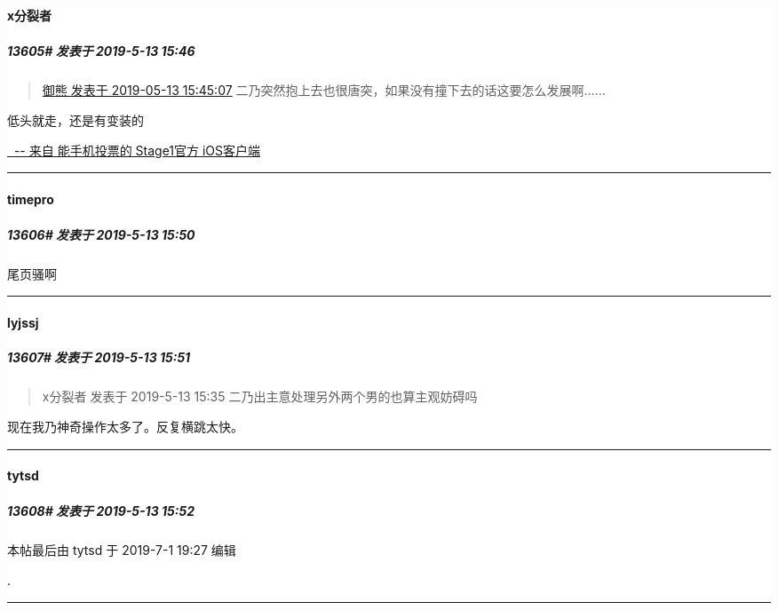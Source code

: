 ####  x分裂者  
##### 13605#       发表于 2019-5-13 15:46



<blockquote><a href="httphttps://bbs.saraba1st.com/2b/forum.php?mod=redirect&amp;goto=findpost&amp;pid=43675459&amp;ptid=1552818" target="_blank">御熊 发表于 2019-05-13 15:45:07</a>
二乃突然抱上去也很唐突，如果没有撞下去的话这要怎么发展啊……</blockquote>低头就走，还是有变装的

[  -- 来自 能手机投票的 Stage1官方 iOS客户端](https://itunes.apple.com/fi/app/saraba1st/id1221237470?mt=8)







*****

####  timepro  
##### 13606#       发表于 2019-5-13 15:50




尾页骚啊







*****

####  lyjssj  
##### 13607#       发表于 2019-5-13 15:51



<blockquote>x分裂者 发表于 2019-5-13 15:35
二乃出主意处理另外两个男的也算主观妨碍吗</blockquote>
现在我乃神奇操作太多了。反复横跳太快。







*****

####  tytsd  
##### 13608#       发表于 2019-5-13 15:52



 本帖最后由 tytsd 于 2019-7-1 19:27 编辑 

.







*****
